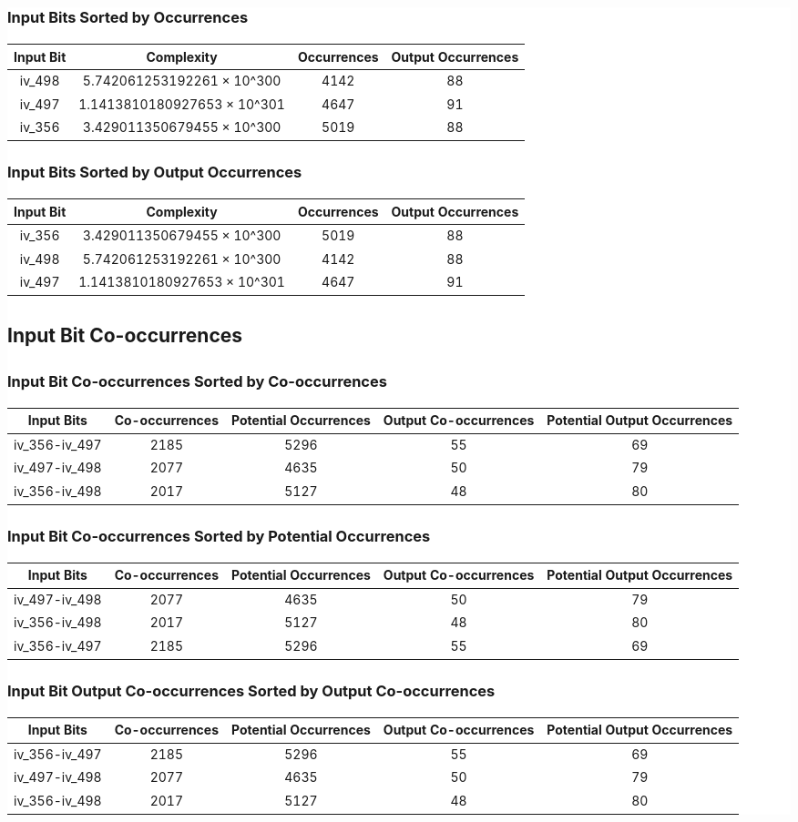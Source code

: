 ### Input Bits Sorted by Occurrences

| Input Bit | Complexity | Occurrences | Output Occurrences |
|:---------:|:----------:|:-----------:|:------------------:|
| iv_498 | 5.742061253192261 × 10^300 | 4142 | 88 |
| iv_497 | 1.1413810180927653 × 10^301 | 4647 | 91 |
| iv_356 | 3.429011350679455 × 10^300 | 5019 | 88 |

### Input Bits Sorted by Output Occurrences

| Input Bit | Complexity | Occurrences | Output Occurrences |
|:---------:|:----------:|:-----------:|:------------------:|
| iv_356 | 3.429011350679455 × 10^300 | 5019 | 88 |
| iv_498 | 5.742061253192261 × 10^300 | 4142 | 88 |
| iv_497 | 1.1413810180927653 × 10^301 | 4647 | 91 |

## Input Bit Co-occurrences

### Input Bit Co-occurrences Sorted by Co-occurrences

| Input Bits | Co-occurrences | Potential Occurrences | Output Co-occurrences | Potential Output Occurrences |
|:----------:|:--------------:|:---------------------:|:---------------------:|:----------------------------:|
| iv_356-iv_497 | 2185 | 5296 | 55 | 69 |
| iv_497-iv_498 | 2077 | 4635 | 50 | 79 |
| iv_356-iv_498 | 2017 | 5127 | 48 | 80 |

### Input Bit Co-occurrences Sorted by Potential Occurrences

| Input Bits | Co-occurrences | Potential Occurrences | Output Co-occurrences | Potential Output Occurrences |
|:----------:|:--------------:|:---------------------:|:---------------------:|:----------------------------:|
| iv_497-iv_498 | 2077 | 4635 | 50 | 79 |
| iv_356-iv_498 | 2017 | 5127 | 48 | 80 |
| iv_356-iv_497 | 2185 | 5296 | 55 | 69 |

### Input Bit Output Co-occurrences Sorted by Output Co-occurrences

| Input Bits | Co-occurrences | Potential Occurrences | Output Co-occurrences | Potential Output Occurrences |
|:----------:|:--------------:|:---------------------:|:---------------------:|:----------------------------:|
| iv_356-iv_497 | 2185 | 5296 | 55 | 69 |
| iv_497-iv_498 | 2077 | 4635 | 50 | 79 |
| iv_356-iv_498 | 2017 | 5127 | 48 | 80 |
